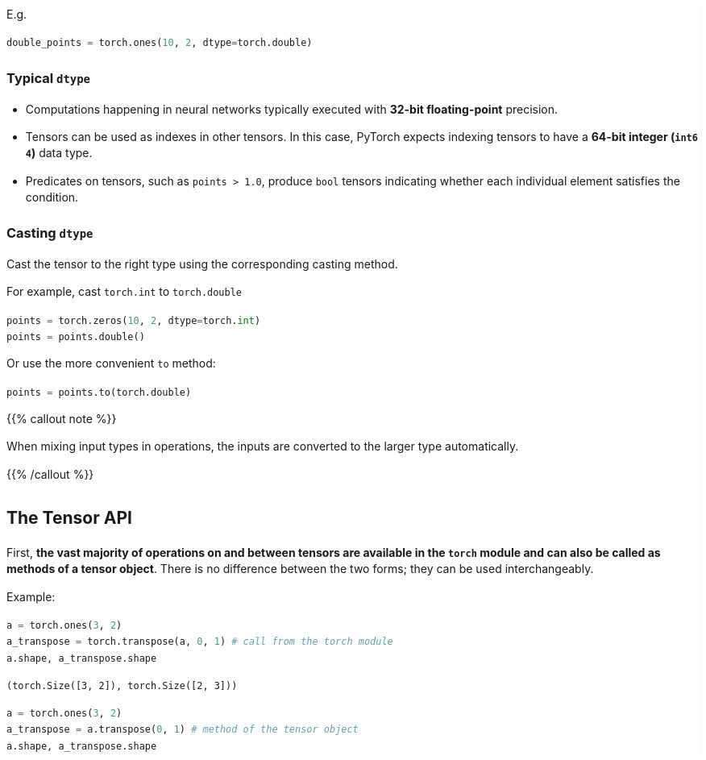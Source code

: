 E.g.

```python
double_points = torch.ones(10, 2, dtype=torch.double)
```

### Typical `dtype`

- Computations happening in neural networks typically executed with **32-bit floating-point** precision.
- Tensors can be used as indexes in other tensors. In this case, PyTorch expects indexing tensors to have a **64-bit integer (`int64`)** data type.

- Predicates on tensors, such as `points > 1.0`, produce `bool` tensors indicating whether each individual element satisfies the condition.

### Casting `dtype`

Cast the tensor to the right type using the corresponding casting method. 

For example, cast `torch.int` to `torch.double`

```python
points = torch.zeros(10, 2, dtype=torch.int)
points = points.double()
```

Or use the more convenient `to` method:

```python
points = points.to(torch.double)
```

{{% callout note %}}

When mixing input types in operations, the inputs are converted to the larger type automatically.

{{% /callout %}}

## The Tensor API

First, **the vast majority of operations on and between tensors are available in the `torch` module and can also be called as methods of a tensor object**. There is no difference between the two forms; they can be used interchangeably.

Example:

```python
a = torch.ones(3, 2)
a_transpose = torch.transpose(a, 0, 1) # call from the torch module
a.shape, a_transpose.shape
```

```txt
(torch.Size([3, 2]), torch.Size([2, 3]))
```

```python
a = torch.ones(3, 2)
a_transpose = a.transpose(0, 1) # method of the tensor object
a.shape, a_transpose.shape
```
